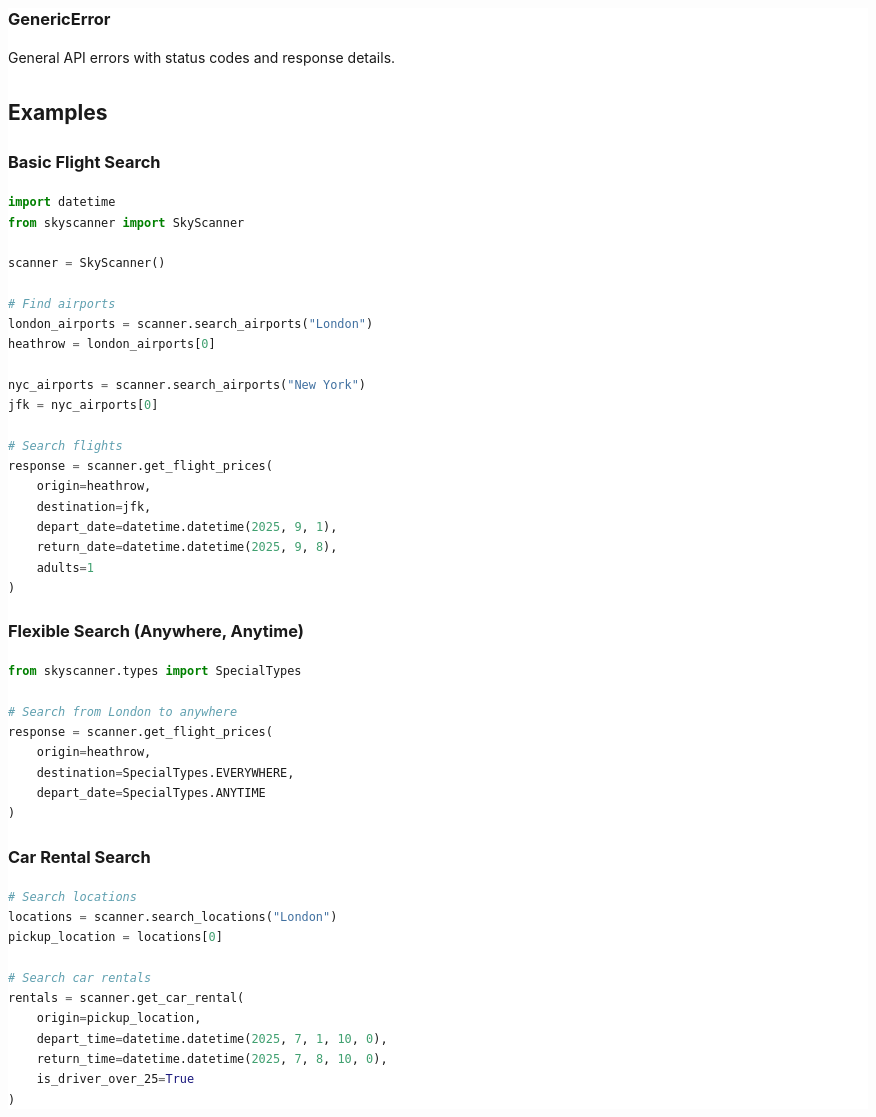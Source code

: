 ### GenericError
General API errors with status codes and response details.

## Examples

### Basic Flight Search

```python
import datetime
from skyscanner import SkyScanner

scanner = SkyScanner()

# Find airports
london_airports = scanner.search_airports("London")
heathrow = london_airports[0]

nyc_airports = scanner.search_airports("New York")
jfk = nyc_airports[0]

# Search flights
response = scanner.get_flight_prices(
    origin=heathrow,
    destination=jfk,
    depart_date=datetime.datetime(2025, 9, 1),
    return_date=datetime.datetime(2025, 9, 8),
    adults=1
)

```

### Flexible Search (Anywhere, Anytime)

```python
from skyscanner.types import SpecialTypes

# Search from London to anywhere
response = scanner.get_flight_prices(
    origin=heathrow,
    destination=SpecialTypes.EVERYWHERE,
    depart_date=SpecialTypes.ANYTIME
)
```

### Car Rental Search

```python
# Search locations
locations = scanner.search_locations("London")
pickup_location = locations[0]

# Search car rentals
rentals = scanner.get_car_rental(
    origin=pickup_location,
    depart_time=datetime.datetime(2025, 7, 1, 10, 0),
    return_time=datetime.datetime(2025, 7, 8, 10, 0),
    is_driver_over_25=True
)

```
